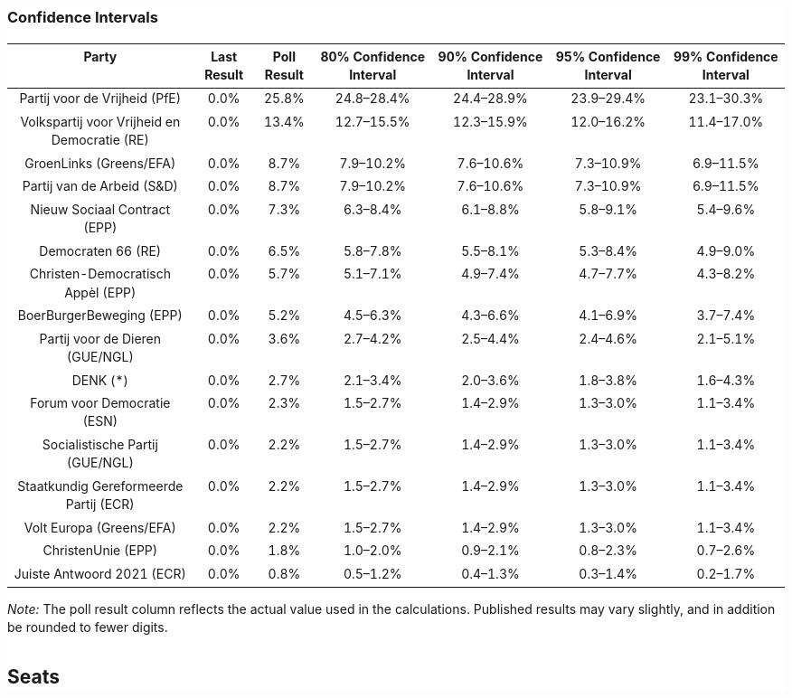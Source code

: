 ### Confidence Intervals

| Party | Last Result | Poll Result | 80% Confidence Interval | 90% Confidence Interval | 95% Confidence Interval | 99% Confidence Interval |
|:-----:|:-----------:|:-----------:|:-----------------------:|:-----------------------:|:-----------------------:|:-----------------------:|
| Partij voor de Vrijheid (PfE) | 0.0% | 25.8% | 24.8–28.4% |24.4–28.9% |23.9–29.4% |23.1–30.3% |
| Volkspartij voor Vrijheid en Democratie (RE) | 0.0% | 13.4% | 12.7–15.5% |12.3–15.9% |12.0–16.2% |11.4–17.0% |
| GroenLinks (Greens/EFA) | 0.0% | 8.7% | 7.9–10.2% |7.6–10.6% |7.3–10.9% |6.9–11.5% |
| Partij van de Arbeid (S&D) | 0.0% | 8.7% | 7.9–10.2% |7.6–10.6% |7.3–10.9% |6.9–11.5% |
| Nieuw Sociaal Contract (EPP) | 0.0% | 7.3% | 6.3–8.4% |6.1–8.8% |5.8–9.1% |5.4–9.6% |
| Democraten 66 (RE) | 0.0% | 6.5% | 5.8–7.8% |5.5–8.1% |5.3–8.4% |4.9–9.0% |
| Christen-Democratisch Appèl (EPP) | 0.0% | 5.7% | 5.1–7.1% |4.9–7.4% |4.7–7.7% |4.3–8.2% |
| BoerBurgerBeweging (EPP) | 0.0% | 5.2% | 4.5–6.3% |4.3–6.6% |4.1–6.9% |3.7–7.4% |
| Partij voor de Dieren (GUE/NGL) | 0.0% | 3.6% | 2.7–4.2% |2.5–4.4% |2.4–4.6% |2.1–5.1% |
| DENK (*) | 0.0% | 2.7% | 2.1–3.4% |2.0–3.6% |1.8–3.8% |1.6–4.3% |
| Forum voor Democratie (ESN) | 0.0% | 2.3% | 1.5–2.7% |1.4–2.9% |1.3–3.0% |1.1–3.4% |
| Socialistische Partij (GUE/NGL) | 0.0% | 2.2% | 1.5–2.7% |1.4–2.9% |1.3–3.0% |1.1–3.4% |
| Staatkundig Gereformeerde Partij (ECR) | 0.0% | 2.2% | 1.5–2.7% |1.4–2.9% |1.3–3.0% |1.1–3.4% |
| Volt Europa (Greens/EFA) | 0.0% | 2.2% | 1.5–2.7% |1.4–2.9% |1.3–3.0% |1.1–3.4% |
| ChristenUnie (EPP) | 0.0% | 1.8% | 1.0–2.0% |0.9–2.1% |0.8–2.3% |0.7–2.6% |
| Juiste Antwoord 2021 (ECR) | 0.0% | 0.8% | 0.5–1.2% |0.4–1.3% |0.3–1.4% |0.2–1.7% |

*Note:* The poll result column reflects the actual value used in the calculations. Published results may vary slightly, and in addition be rounded to fewer digits.

## Seats
